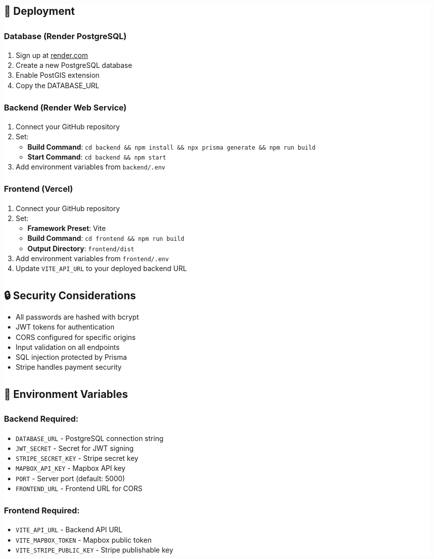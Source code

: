 ## 🚢 Deployment

### Database (Render PostgreSQL)
1. Sign up at [render.com](https://render.com)
2. Create a new PostgreSQL database
3. Enable PostGIS extension
4. Copy the DATABASE_URL

### Backend (Render Web Service)
1. Connect your GitHub repository
2. Set:
   - **Build Command**: `cd backend && npm install && npx prisma generate && npm run build`
   - **Start Command**: `cd backend && npm start`
3. Add environment variables from `backend/.env`

### Frontend (Vercel)
1. Connect your GitHub repository
2. Set:
   - **Framework Preset**: Vite
   - **Build Command**: `cd frontend && npm run build`
   - **Output Directory**: `frontend/dist`
3. Add environment variables from `frontend/.env`
4. Update `VITE_API_URL` to your deployed backend URL

## 🔒 Security Considerations

- All passwords are hashed with bcrypt
- JWT tokens for authentication
- CORS configured for specific origins
- Input validation on all endpoints
- SQL injection protected by Prisma
- Stripe handles payment security

## 📝 Environment Variables

### Backend Required:
- `DATABASE_URL` - PostgreSQL connection string
- `JWT_SECRET` - Secret for JWT signing
- `STRIPE_SECRET_KEY` - Stripe secret key
- `MAPBOX_API_KEY` - Mapbox API key
- `PORT` - Server port (default: 5000)
- `FRONTEND_URL` - Frontend URL for CORS

### Frontend Required:
- `VITE_API_URL` - Backend API URL
- `VITE_MAPBOX_TOKEN` - Mapbox public token
- `VITE_STRIPE_PUBLIC_KEY` - Stripe publishable key
